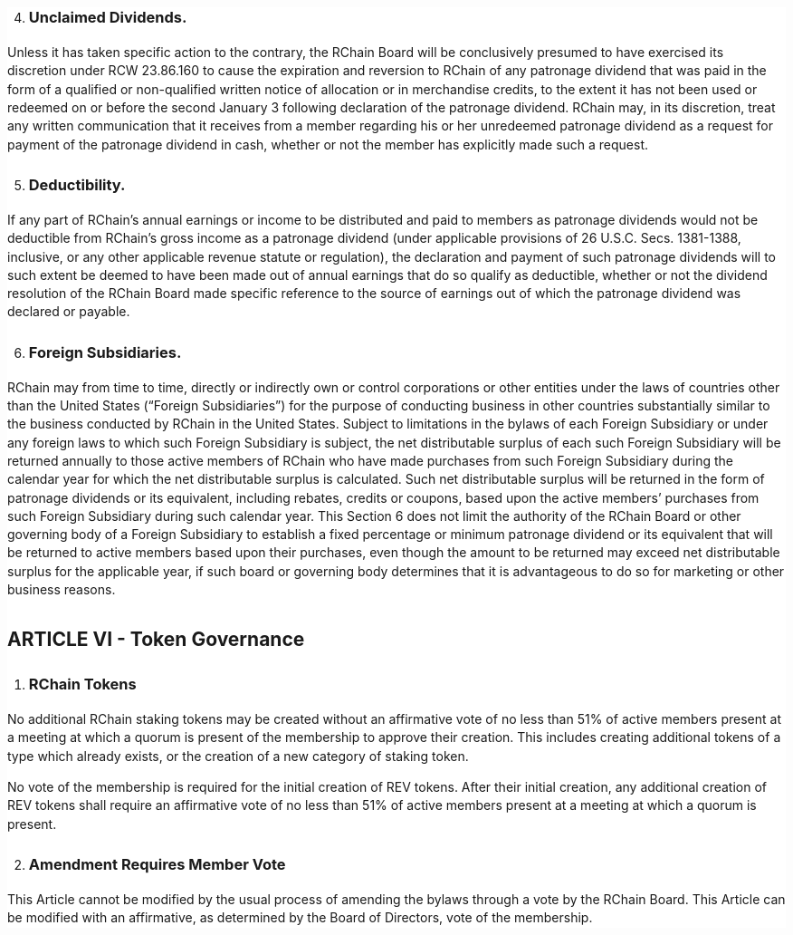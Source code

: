 4.  ### Unclaimed Dividends.

Unless it has taken specific action to the contrary, the RChain Board will be conclusively presumed to have exercised its discretion under RCW 23.86.160 to cause the expiration and reversion to RChain of any patronage dividend that was paid in the form of a qualified or non-qualified written notice of allocation or in merchandise credits, to the extent it has not been used or redeemed on or before the second January 3 following declaration of the patronage dividend. RChain may, in its discretion, treat any written communication that it receives from a member regarding his or her unredeemed patronage dividend as a request for payment of the patronage dividend in cash, whether or not the member has explicitly made such a request.

5.  ### Deductibility.

If any part of RChain’s annual earnings or income to be distributed and paid to members as patronage dividends would not be deductible from RChain’s gross income as a patronage dividend (under applicable provisions of 26 U.S.C. Secs. 1381-1388, inclusive, or any other applicable revenue statute or regulation), the declaration and payment of such patronage dividends will to such extent be deemed to have been made out of annual earnings that do so qualify as deductible, whether or not the dividend resolution of the RChain Board made specific reference to the source of earnings out of which the patronage dividend was declared or payable.

6.  ### Foreign Subsidiaries.

RChain may from time to time, directly or indirectly own or control corporations or other entities under the laws of countries other than the United States (“Foreign Subsidiaries”) for the purpose of conducting business in other countries substantially similar to the business conducted by RChain in the United States. Subject to limitations in the bylaws of each Foreign Subsidiary or under any foreign laws to which such Foreign Subsidiary is subject, the net distributable surplus of each such Foreign Subsidiary will be returned annually to those active members of RChain who have made purchases from such Foreign Subsidiary during the calendar year for which the net distributable surplus is calculated. Such net distributable surplus will be returned in the form of patronage dividends or its equivalent, including rebates, credits or coupons, based upon the active members’ purchases from such Foreign Subsidiary during such calendar year. This Section 6 does not limit the authority of the RChain Board or other governing body of a Foreign Subsidiary to establish a fixed percentage or minimum patronage dividend  or its equivalent that will be returned to active members based upon their purchases, even though the amount to be returned may exceed net distributable surplus for the applicable year, if such board or governing body determines that it is advantageous to do so for marketing or other business  reasons.

## ARTICLE VI - Token Governance

1.  ### RChain Tokens

No additional RChain staking tokens may be created without an affirmative vote of no less than 51% of active members present at a meeting at which a quorum is present of the membership to approve their creation. This includes creating additional tokens of a type which already exists, or the creation of a new category of staking token.

No vote of the membership is required for the initial creation of REV tokens. After their initial creation, any additional creation of REV tokens shall require an affirmative vote of no less than 51% of active members present at a meeting at which a quorum is present.

2.  ### Amendment Requires Member Vote

This Article cannot be modified by the usual process of amending the bylaws through a vote by the RChain Board. This Article can be modified with an affirmative, as determined by the Board of Directors, vote of the membership.
